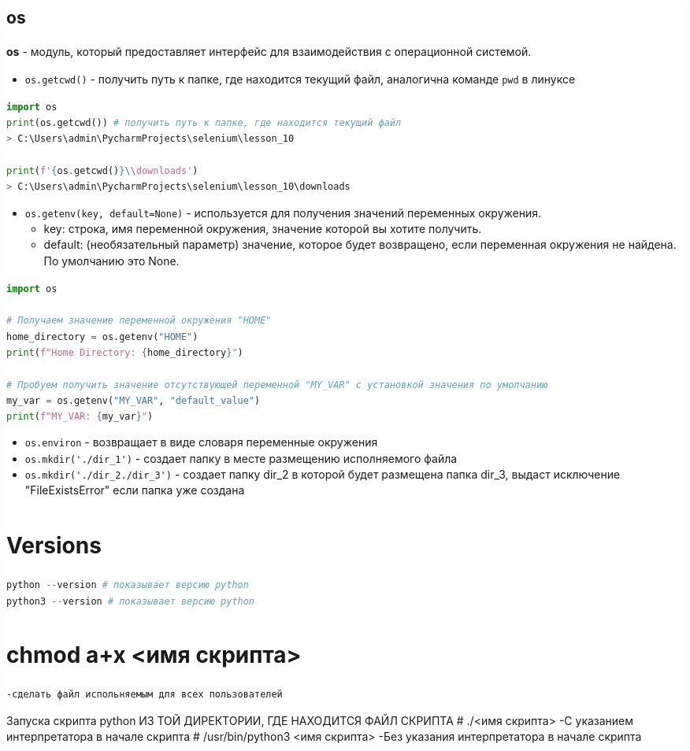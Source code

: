 ## os
**os** - модуль, который предоставляет интерфейс для взаимодействия с операционной системой.
- `os.getcwd()` - получить путь к папке, где находится текущий файл, аналогична команде `pwd` в линуксе
```python
import os
print(os.getcwd()) # получить путь к папке, где находится текущий файл
> C:\Users\admin\PycharmProjects\selenium\lesson_10

print(f'{os.getcwd()}\\downloads')
> C:\Users\admin\PycharmProjects\selenium\lesson_10\downloads
```

- `os.getenv(key, default=None)` - используется для получения значений переменных окружения.
    - key: строка, имя переменной окружения, значение которой вы хотите получить.
    - default: (необязательный параметр) значение, которое будет возвращено, если переменная окружения не найдена. По умолчанию это None.
```python
import os  

# Получаем значение переменной окружения "HOME"  
home_directory = os.getenv("HOME")  
print(f"Home Directory: {home_directory}")  

# Пробуем получить значение отсутствующей переменной "MY_VAR" с установкой значения по умолчанию  
my_var = os.getenv("MY_VAR", "default_value")  
print(f"MY_VAR: {my_var}")  
```

- `os.environ` - возвращает в виде словаря переменные окружения
- `os.mkdir('./dir_1')` - создает папку в месте размещению исполняемого файла
- `os.mkdir('./dir_2./dir_3')` - создает папку dir_2 в которой будет размещена папка dir_3, выдаст исключение "FileExistsError" если папка уже создана



# Versions
```python
python --version # показывает версию python
python3 --version # показывает версию python
```

# chmod a+x <имя скрипта>
	-сделать файл испольняемым для всех пользователей
	
Запуска скрипта python
ИЗ ТОЙ ДИРЕКТОРИИ, ГДЕ НАХОДИТСЯ ФАЙЛ СКРИПТА
	# ./<имя скрипта>	-С указанием интерпретатора в начале скрипта
	# /usr/bin/python3 <имя скрипта>	-Без указания интерпретатора в начале скрипта
